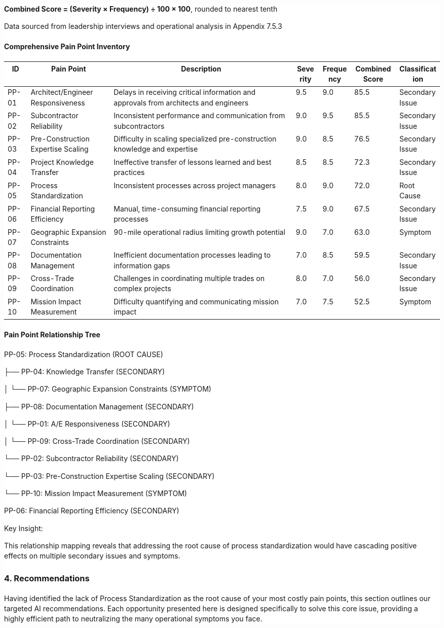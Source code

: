 **Combined Score = (Severity × Frequency) ÷ 100 × 100**, rounded to nearest tenth

Data sourced from leadership interviews and operational analysis in Appendix 7.5.3

#### Comprehensive Pain Point Inventory

| ID | Pain Point | Description | Severity | Frequency | Combined Score | Classification |
| --- | --- | --- | --- | --- | --- | --- |
| PP-01 | Architect/Engineer Responsiveness | Delays in receiving critical information and approvals from architects and engineers | 9.5 | 9.0 | 85.5 | Secondary Issue |
| PP-02 | Subcontractor Reliability | Inconsistent performance and communication from subcontractors | 9.0 | 9.5 | 85.5 | Secondary Issue |
| PP-03 | Pre-Construction Expertise Scaling | Difficulty in scaling specialized pre-construction knowledge and expertise | 9.0 | 8.5 | 76.5 | Secondary Issue |
| PP-04 | Project Knowledge Transfer | Ineffective transfer of lessons learned and best practices | 8.5 | 8.5 | 72.3 | Secondary Issue |
| PP-05 | Process Standardization | Inconsistent processes across project managers | 8.0 | 9.0 | 72.0 | Root Cause |
| PP-06 | Financial Reporting Efficiency | Manual, time-consuming financial reporting processes | 7.5 | 9.0 | 67.5 | Secondary Issue |
| PP-07 | Geographic Expansion Constraints | 90-mile operational radius limiting growth potential | 9.0 | 7.0 | 63.0 | Symptom |
| PP-08 | Documentation Management | Inefficient documentation processes leading to information gaps | 7.0 | 8.5 | 59.5 | Secondary Issue |
| PP-09 | Cross-Trade Coordination | Challenges in coordinating multiple trades on complex projects | 8.0 | 7.0 | 56.0 | Secondary Issue |
| PP-10 | Mission Impact Measurement | Difficulty quantifying and communicating mission impact | 7.0 | 7.5 | 52.5 | Symptom |

#### Pain Point Relationship Tree

PP-05: Process Standardization (ROOT CAUSE)

├── PP-04: Knowledge Transfer (SECONDARY)

│ └── PP-07: Geographic Expansion Constraints (SYMPTOM)

├── PP-08: Documentation Management (SECONDARY)

│ └── PP-01: A/E Responsiveness (SECONDARY)

│ └── PP-09: Cross-Trade Coordination (SECONDARY)

└── PP-02: Subcontractor Reliability (SECONDARY)

└── PP-03: Pre-Construction Expertise Scaling (SECONDARY)

└── PP-10: Mission Impact Measurement (SYMPTOM)

PP-06: Financial Reporting Efficiency (SECONDARY)

Key Insight:

This relationship mapping reveals that addressing the root cause of process standardization would have cascading positive effects on multiple secondary issues and symptoms.

### 4\. Recommendations

Having identified the lack of Process Standardization as the root cause of your most costly pain points, this section outlines our targeted AI recommendations. Each opportunity presented here is designed specifically to solve this core issue, providing a highly efficient path to neutralizing the many operational symptoms you face.
